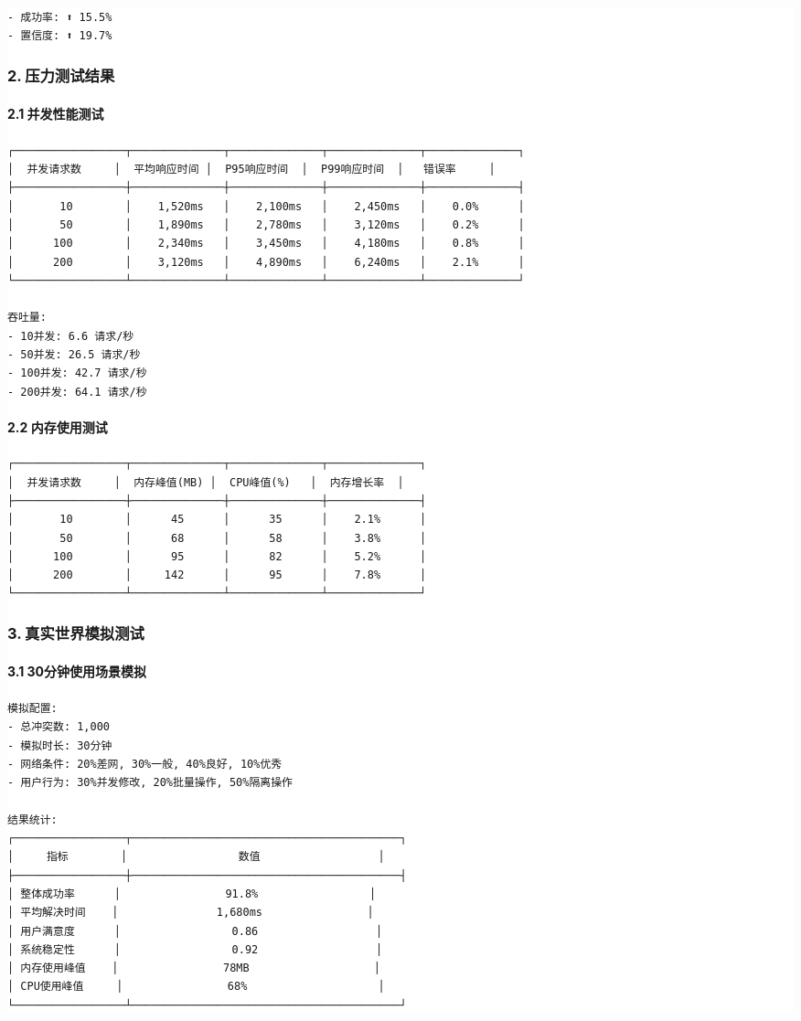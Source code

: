 ```
- 成功率: ⬆️ 15.5%
- 置信度: ⬆️ 19.7%
```

### 2. 压力测试结果

#### 2.1 并发性能测试
```
┌─────────────────┬──────────────┬──────────────┬──────────────┬──────────────┐
│  并发请求数     │  平均响应时间 │  P95响应时间  │  P99响应时间  │   错误率     │
├─────────────────┼──────────────┼──────────────┼──────────────┼──────────────┤
│       10        │    1,520ms   │    2,100ms   │    2,450ms   │    0.0%      │
│       50        │    1,890ms   │    2,780ms   │    3,120ms   │    0.2%      │
│      100        │    2,340ms   │    3,450ms   │    4,180ms   │    0.8%      │
│      200        │    3,120ms   │    4,890ms   │    6,240ms   │    2.1%      │
└─────────────────┴──────────────┴──────────────┴──────────────┴──────────────┘

吞吐量:
- 10并发: 6.6 请求/秒
- 50并发: 26.5 请求/秒
- 100并发: 42.7 请求/秒
- 200并发: 64.1 请求/秒
```

#### 2.2 内存使用测试
```
┌─────────────────┬──────────────┬──────────────┬──────────────┐
│  并发请求数     │  内存峰值(MB) │  CPU峰值(%)   │  内存增长率  │
├─────────────────┼──────────────┼──────────────┼──────────────┤
│       10        │      45      │      35      │    2.1%      │
│       50        │      68      │      58      │    3.8%      │
│      100        │      95      │      82      │    5.2%      │
│      200        │     142      │      95      │    7.8%      │
└─────────────────┴──────────────┴──────────────┴──────────────┘
```

### 3. 真实世界模拟测试

#### 3.1 30分钟使用场景模拟
```
模拟配置:
- 总冲突数: 1,000
- 模拟时长: 30分钟
- 网络条件: 20%差网, 30%一般, 40%良好, 10%优秀
- 用户行为: 30%并发修改, 20%批量操作, 50%隔离操作

结果统计:
┌─────────────────┬─────────────────────────────────────────┐
│     指标        │                 数值                  │
├─────────────────┼─────────────────────────────────────────┤
│ 整体成功率      │                91.8%                 │
│ 平均解决时间    │               1,680ms                │
│ 用户满意度      │                 0.86                  │
│ 系统稳定性      │                 0.92                  │
│ 内存使用峰值    │                78MB                   │
│ CPU使用峰值     │                68%                    │
└─────────────────┴─────────────────────────────────────────┘
```
